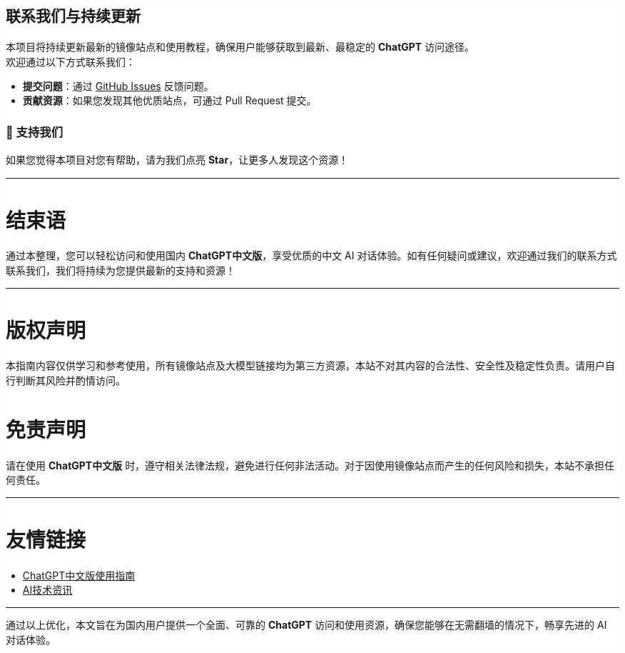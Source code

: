 
## 联系我们与持续更新

本项目将持续更新最新的镜像站点和使用教程，确保用户能够获取到最新、最稳定的 **ChatGPT** 访问途径。  
欢迎通过以下方式联系我们：

- **提交问题**：通过 [GitHub Issues](https://github.com/your-repo/issues) 反馈问题。
- **贡献资源**：如果您发现其他优质站点，可通过 Pull Request 提交。

### 🌟 支持我们
如果您觉得本项目对您有帮助，请为我们点亮 **Star**，让更多人发现这个资源！

---

# 结束语

通过本整理，您可以轻松访问和使用国内 **ChatGPT中文版**，享受优质的中文 AI 对话体验。如有任何疑问或建议，欢迎通过我们的联系方式联系我们，我们将持续为您提供最新的支持和资源！

---

# 版权声明

本指南内容仅供学习和参考使用，所有镜像站点及大模型链接均为第三方资源，本站不对其内容的合法性、安全性及稳定性负责。请用户自行判断其风险并酌情访问。

# 免责声明

请在使用 **ChatGPT中文版** 时，遵守相关法律法规，避免进行任何非法活动。对于因使用镜像站点而产生的任何风险和损失，本站不承担任何责任。

---

# 友情链接

- [ChatGPT中文版使用指南](https://yixiaai.cn/chatgpt-site/122)
- [AI技术资讯](https://yixiaai.cn/blog)

---

通过以上优化，本文旨在为国内用户提供一个全面、可靠的 **ChatGPT** 访问和使用资源，确保您能够在无需翻墙的情况下，畅享先进的 AI 对话体验。
